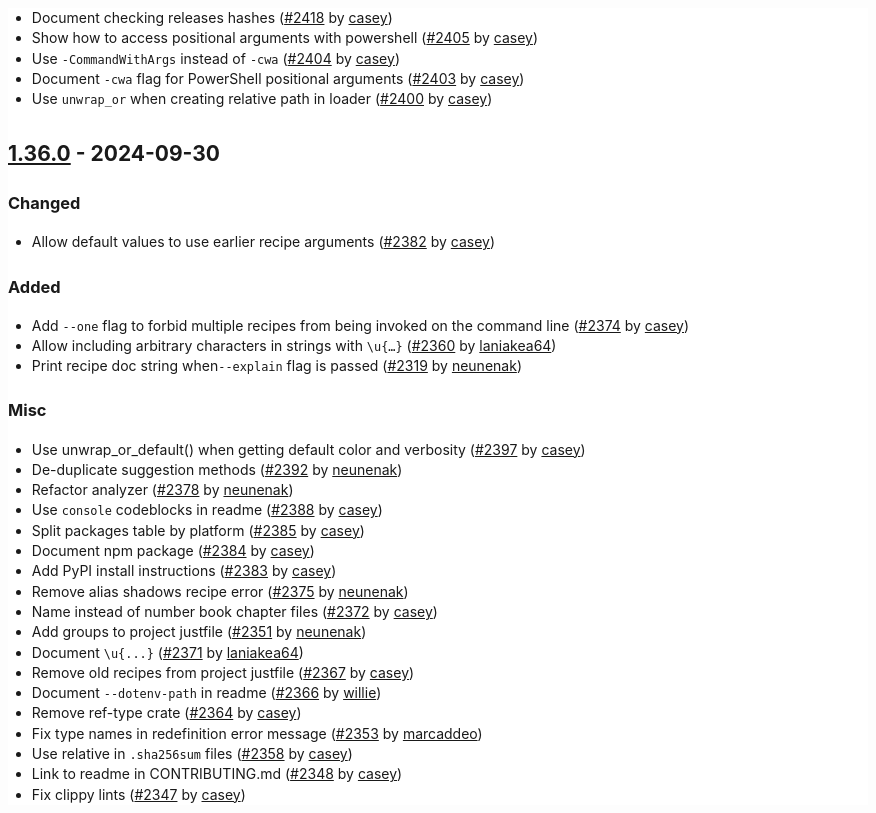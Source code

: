 - Document checking releases hashes  ([#2418](https://github.com/casey/just/pull/2418) by [casey](https://github.com/casey))
- Show how to access positional arguments with powershell ([#2405](https://github.com/casey/just/pull/2405) by [casey](https://github.com/casey))
- Use `-CommandWithArgs` instead of `-cwa` ([#2404](https://github.com/casey/just/pull/2404) by [casey](https://github.com/casey))
- Document `-cwa` flag for PowerShell positional arguments ([#2403](https://github.com/casey/just/pull/2403) by [casey](https://github.com/casey))
- Use `unwrap_or` when creating relative path in loader ([#2400](https://github.com/casey/just/pull/2400) by [casey](https://github.com/casey))

[1.36.0](https://github.com/casey/just/releases/tag/1.36.0) - 2024-09-30
------------------------------------------------------------------------

### Changed
- Allow default values to use earlier recipe arguments ([#2382](https://github.com/casey/just/pull/2382) by [casey](https://github.com/casey))

### Added
- Add `--one` flag to forbid multiple recipes from being invoked on the command line ([#2374](https://github.com/casey/just/pull/2374) by [casey](https://github.com/casey))
- Allow including arbitrary characters in strings with `\u{…}` ([#2360](https://github.com/casey/just/pull/2360) by [laniakea64](https://github.com/laniakea64))
- Print recipe doc string when`--explain` flag  is passed ([#2319](https://github.com/casey/just/pull/2319) by [neunenak](https://github.com/neunenak))

### Misc
- Use unwrap_or_default() when getting default color and verbosity ([#2397](https://github.com/casey/just/pull/2397) by [casey](https://github.com/casey))
- De-duplicate suggestion methods ([#2392](https://github.com/casey/just/pull/2392) by [neunenak](https://github.com/neunenak))
- Refactor analyzer ([#2378](https://github.com/casey/just/pull/2378) by [neunenak](https://github.com/neunenak))
- Use `console` codeblocks in readme ([#2388](https://github.com/casey/just/pull/2388) by [casey](https://github.com/casey))
- Split packages table by platform ([#2385](https://github.com/casey/just/pull/2385) by [casey](https://github.com/casey))
- Document npm package ([#2384](https://github.com/casey/just/pull/2384) by [casey](https://github.com/casey))
- Add PyPI install instructions ([#2383](https://github.com/casey/just/pull/2383) by [casey](https://github.com/casey))
- Remove alias shadows recipe error ([#2375](https://github.com/casey/just/pull/2375) by [neunenak](https://github.com/neunenak))
- Name instead of number book chapter files ([#2372](https://github.com/casey/just/pull/2372) by [casey](https://github.com/casey))
- Add groups to project justfile ([#2351](https://github.com/casey/just/pull/2351) by [neunenak](https://github.com/neunenak))
- Document `\u{...}` ([#2371](https://github.com/casey/just/pull/2371) by [laniakea64](https://github.com/laniakea64))
- Remove old recipes from project justfile ([#2367](https://github.com/casey/just/pull/2367) by [casey](https://github.com/casey))
- Document `--dotenv-path` in readme ([#2366](https://github.com/casey/just/pull/2366) by [willie](https://github.com/willie))
- Remove ref-type crate ([#2364](https://github.com/casey/just/pull/2364) by [casey](https://github.com/casey))
- Fix type names in redefinition error message ([#2353](https://github.com/casey/just/pull/2353) by [marcaddeo](https://github.com/marcaddeo))
- Use relative in `.sha256sum` files ([#2358](https://github.com/casey/just/pull/2358) by [casey](https://github.com/casey))
- Link to readme in CONTRIBUTING.md ([#2348](https://github.com/casey/just/pull/2348) by [casey](https://github.com/casey))
- Fix clippy lints ([#2347](https://github.com/casey/just/pull/2347) by [casey](https://github.com/casey))